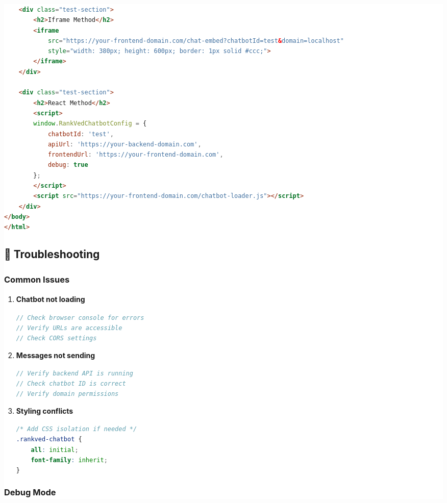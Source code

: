 ```html
    <div class="test-section">
        <h2>Iframe Method</h2>
        <iframe 
            src="https://your-frontend-domain.com/chat-embed?chatbotId=test&domain=localhost"
            style="width: 380px; height: 600px; border: 1px solid #ccc;">
        </iframe>
    </div>
    
    <div class="test-section">
        <h2>React Method</h2>
        <script>
        window.RankVedChatbotConfig = {
            chatbotId: 'test',
            apiUrl: 'https://your-backend-domain.com',
            frontendUrl: 'https://your-frontend-domain.com',
            debug: true
        };
        </script>
        <script src="https://your-frontend-domain.com/chatbot-loader.js"></script>
    </div>
</body>
</html>
```

## 🚨 Troubleshooting

### Common Issues

1. **Chatbot not loading**
   ```javascript
   // Check browser console for errors
   // Verify URLs are accessible
   // Check CORS settings
   ```

2. **Messages not sending**
   ```javascript
   // Verify backend API is running
   // Check chatbot ID is correct
   // Verify domain permissions
   ```

3. **Styling conflicts**
   ```css
   /* Add CSS isolation if needed */
   .rankved-chatbot {
       all: initial;
       font-family: inherit;
   }
   ```

### Debug Mode
